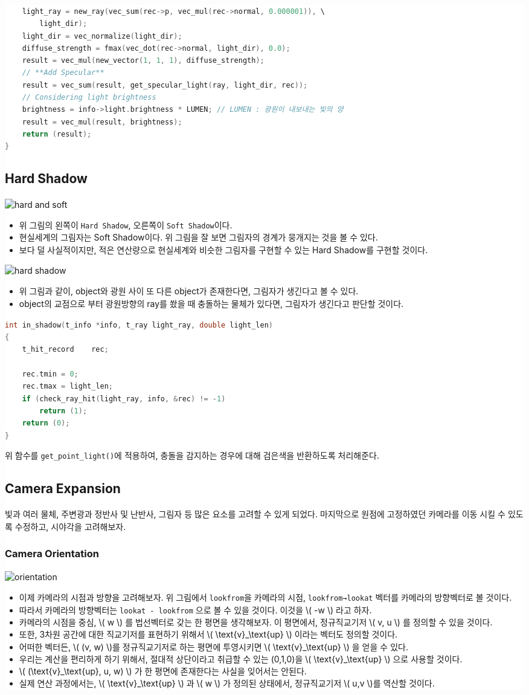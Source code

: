 ```c
	light_ray = new_ray(vec_sum(rec->p, vec_mul(rec->normal, 0.000001)), \
		light_dir);
	light_dir = vec_normalize(light_dir);
	diffuse_strength = fmax(vec_dot(rec->normal, light_dir), 0.0);
	result = vec_mul(new_vector(1, 1, 1), diffuse_strength);
	// **Add Specular**
	result = vec_sum(result, get_specular_light(ray, light_dir, rec));
	// Considering light brightness
	brightness = info->light.brightness * LUMEN; // LUMEN : 광원이 내보내는 빛의 양
	result = vec_mul(result, brightness);
	return (result);
}
```

## Hard Shadow

![hard and soft](https://github.com/Tolerblanc/Tolerblanc.github.io/assets/52883827/1b106d99-535a-4abc-bc01-928eb308706e)

- 위 그림의 왼쪽이 `Hard Shadow`, 오른쪽이 `Soft Shadow`이다. 
- 현실세계의 그림자는 Soft Shadow이다. 위 그림을 잘 보면 그림자의 경계가 뭉개지는 것을 볼 수 있다.
- 보다 덜 사실적이지만, 적은 연산량으로 현실세계와 비슷한 그림자를 구현할 수 있는 Hard Shadow를 구현할 것이다.

![hard shadow](https://github.com/Tolerblanc/Tolerblanc.github.io/assets/52883827/c442d974-8e91-41fd-a42a-bef4dddd794f)

- 위 그림과 같이, object와 광원 사이 또 다른 object가 존재한다면, 그림자가 생긴다고 볼 수 있다.
- object의 교점으로 부터 광원방향의 ray를 쐈을 때 충돌하는 물체가 있다면, 그림자가 생긴다고 판단할 것이다.

```c
int	in_shadow(t_info *info, t_ray light_ray, double light_len)
{
	t_hit_record	rec;

	rec.tmin = 0;
	rec.tmax = light_len;
	if (check_ray_hit(light_ray, info, &rec) != -1)
		return (1);
	return (0);
}
```

위 함수를 `get_point_light()`에 적용하여, 충돌을 감지하는 경우에 대해 검은색을 반환하도록 처리해준다.

## Camera Expansion

빛과 여러 물체, 주변광과 정반사 및 난반사, 그림자 등 많은 요소를 고려할 수 있게 되었다. 마지막으로 원점에 고정하였던 카메라를 이동 시킬 수 있도록 수정하고, 시야각을 고려해보자.

### Camera Orientation

![orientation](https://github.com/Tolerblanc/Tolerblanc.github.io/assets/52883827/b9a0fd90-db31-4117-9da6-6a3bb65dddd2)

- 이제 카메라의 시점과 방향을 고려해보자. 위 그림에서 `lookfrom`을 카메라의 시점, `lookfrom→lookat` 벡터를 카메라의 방향벡터로 볼 것이다.
- 따라서 카메라의 방향벡터는 `lookat - lookfrom` 으로 볼 수 있을 것이다. 이것을 \\( -w \\) 라고 하자.
- 카메라의 시점을 중심, \\( w \\) 를 법선벡터로 갖는 한 평면을 생각해보자. 이 평면에서, 정규직교기저 \\( v, u \\) 를 정의할 수 있을 것이다.
- 또한, 3차원 공간에 대한 직교기저를 표현하기 위해서 \\( \text{v}_\text{up} \\) 이라는 벡터도 정의할 것이다.
- 어떠한 벡터든, \\( (v, w) \\)를 정규직교기저로 하는 평면에 투영시키면 \\(  \text{v}_\text{up} \\) 을 얻을 수 있다. 
- 우리는 계산을 편리하게 하기 위해서, 절대적 상단이라고 취급할 수 있는 (0,1,0)을 \\( \text{v}_\text{up} \\) 으로 사용할 것이다.
- \\( (\text{v}_\text{up}, u, w) \\) 가 한 평면에 존재한다는 사실을 잊어서는 안된다.
- 실제 연산 과정에서는, \\( \text{v}_\text{up} \\) 과 \\( w \\) 가 정의된 상태에서, 정규직교기저 \\( u,v \\)를 역산할 것이다.
    